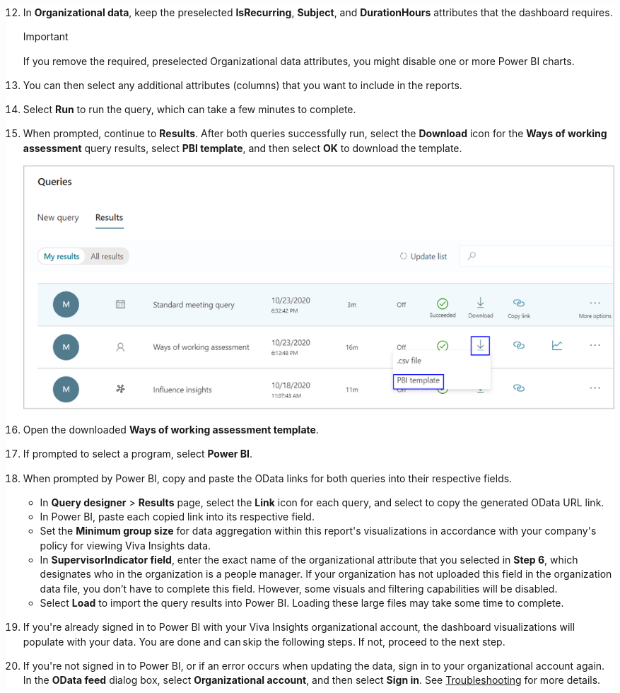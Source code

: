 12. In **Organizational data**, keep the preselected **IsRecurring**, **Subject**, and **DurationHours** attributes that the dashboard requires.

    >[!Important]
    >If you remove the required, preselected Organizational data attributes, you might disable one or more Power BI charts.

13. You can then select any additional attributes (columns) that you want to include in the reports.
14. Select **Run** to run the query, which can take a few minutes to complete.
15. When prompted, continue to **Results**. After both queries successfully run, select the **Download** icon for the **Ways of working assessment** query results, select **PBI template**, and then select **OK** to download the template.

    ![Download the Power BI Ways of working assessment template.](../Images/WpA/Tutorials/pbi-download-assessment.png)

16. Open the downloaded **Ways of working assessment template**.
17. If prompted to select a program, select **Power BI**.
18. When prompted by Power BI, copy and paste the OData links for both queries into their respective fields.

    * In **Query designer** > **Results** page, select the **Link** icon for each query, and select to copy the generated OData URL link.
    * In Power BI, paste each copied link into its respective field.
    * Set the **Minimum group size** for data aggregation within this report's visualizations in accordance with your company's policy for viewing Viva Insights data.
    * In **SupervisorIndicator field**, enter the exact name of the organizational attribute that you selected in **Step 6**, which designates who in the organization is a people manager. If your organization has not uploaded this field in the organization data file, you don’t have to complete this field. However, some visuals and filtering capabilities will be disabled.
    * Select **Load** to import the query results into Power BI. Loading these large files may take some time to complete.

19. If you're already signed in to Power BI with your Viva Insights organizational account, the dashboard visualizations will populate with your data. You are done and can skip the following steps. If not, proceed to the next step.
20. If you're not signed in to Power BI, or if an error occurs when updating the data, sign in to your organizational account again. In the **OData feed** dialog box, select **Organizational account**, and then select **Sign in**. See [Troubleshooting](../tutorials/power-bi-templates.md#troubleshooting) for more details.
